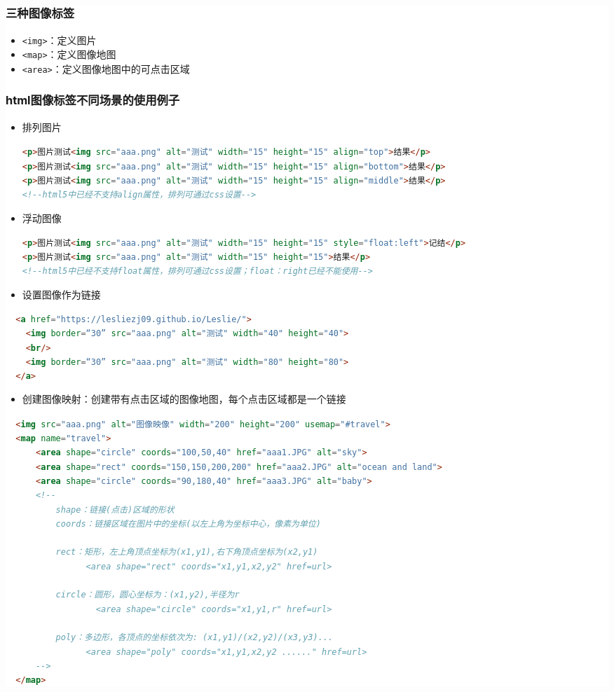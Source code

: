 ### 三种图像标签

* `<img>`：定义图片
* `<map>`：定义图像地图
* `<area>`：定义图像地图中的可点击区域

### html图像标签不同场景的使用例子

* 排列图片

  ```html
  <p>图片测试<img src="aaa.png" alt="测试" width="15" height="15" align="top">结果</p>
  <p>图片测试<img src="aaa.png" alt="测试" width="15" height="15" align="bottom">结果</p>
  <p>图片测试<img src="aaa.png" alt="测试" width="15" height="15" align="middle">结果</p>
  <!--html5中已经不支持align属性，排列可通过css设置-->
  ```

* 浮动图像

  ```html
  <p>图片测试<img src="aaa.png" alt="测试" width="15" height="15" style="float:left">记结</p>
  <p>图片测试<img src="aaa.png" alt="测试" width="15" height="15">结果</p>
  <!--html5中已经不支持float属性，排列可通过css设置；float：right已经不能使用-->
  ```

* 设置图像作为链接

```html
  <a href="https://lesliezj09.github.io/Leslie/">
    <img border=“30” src="aaa.png" alt="测试" width="40" height="40">
    <br/>
    <img border=“30” src="aaa.png" alt="测试" width="80" height="80">
  </a>
```

* 创建图像映射：创建带有点击区域的图像地图，每个点击区域都是一个链接

```html
  <img src="aaa.png" alt="图像映像" width="200" height="200" usemap="#travel">
  <map name="travel">
      <area shape="circle" coords="100,50,40" href="aaa1.JPG" alt="sky">
      <area shape="rect" coords="150,150,200,200" href="aaa2.JPG" alt="ocean and land">
      <area shape="circle" coords="90,180,40" href="aaa3.JPG" alt="baby">
      <!--
          shape：链接(点击)区域的形状
          coords：链接区域在图片中的坐标(以左上角为坐标中心，像素为单位)

          rect：矩形，左上角顶点坐标为(x1,y1),右下角顶点坐标为(x2,y1)
                <area shape="rect" coords="x1,y1,x2,y2" href=url>

          circle：圆形，圆心坐标为：(x1,y2),半径为r
                  <area shape="circle" coords="x1,y1,r" href=url>

          poly：多边形，各顶点的坐标依次为: (x1,y1)/(x2,y2)/(x3,y3)...
                <area shape="poly" coords="x1,y1,x2,y2 ......" href=url>
      -->
  </map>
```
